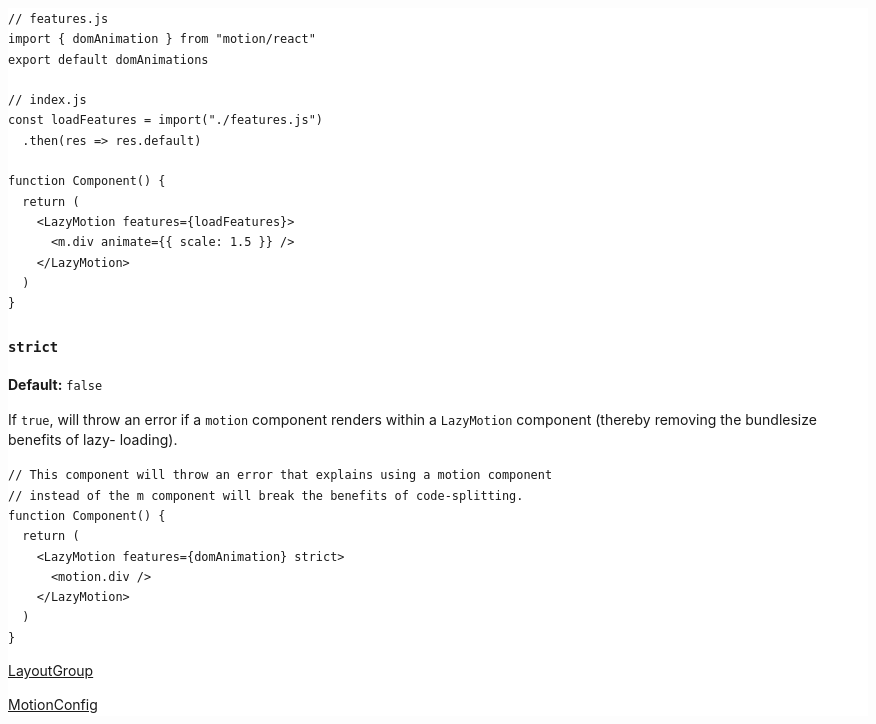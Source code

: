     
    
    // features.js
    import { domAnimation } from "motion/react"
    export default domAnimations
      
    // index.js
    const loadFeatures = import("./features.js")
      .then(res => res.default)
    
    function Component() {
      return (
        <LazyMotion features={loadFeatures}>
          <m.div animate={{ scale: 1.5 }} />
        </LazyMotion>
      )
    }

### `strict`

**Default:** `false`

If `true`, will throw an error if a `motion` component renders within a
`LazyMotion` component (thereby removing the bundlesize benefits of lazy-
loading).

    
    
    // This component will throw an error that explains using a motion component
    // instead of the m component will break the benefits of code-splitting.
    function Component() {
      return (
        <LazyMotion features={domAnimation} strict>
          <motion.div />
        </LazyMotion>
      )
    }

[LayoutGroup](./react-layout-group)

[MotionConfig](./react-motion-config)

